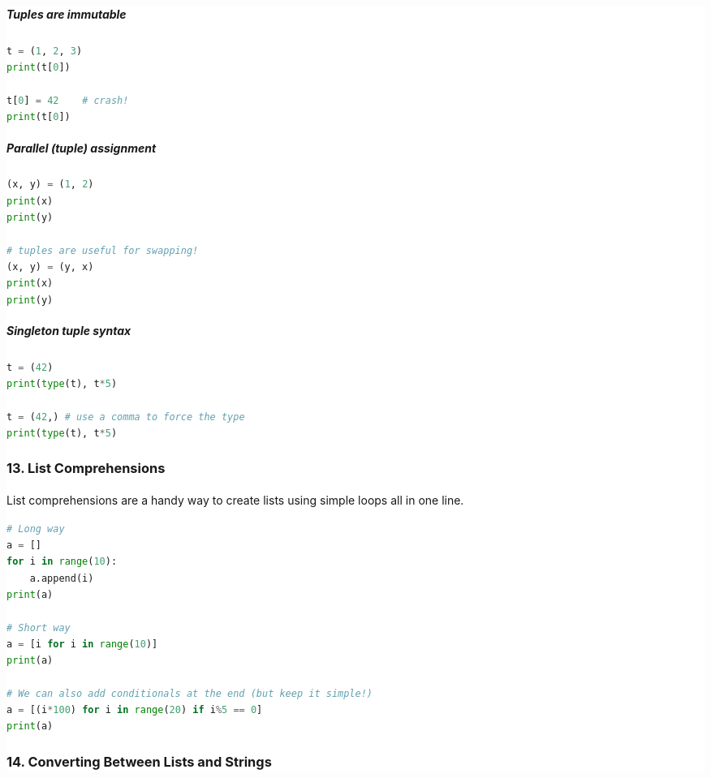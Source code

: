 ##### **Tuples are immutable**

```python
t = (1, 2, 3)
print(t[0])

t[0] = 42    # crash!
print(t[0])
```

##### **Parallel (tuple) assignment**

```python
(x, y) = (1, 2)
print(x)
print(y)

# tuples are useful for swapping!
(x, y) = (y, x)
print(x)
print(y)
```

##### **Singleton tuple syntax**

```python
t = (42)
print(type(t), t*5)

t = (42,) # use a comma to force the type
print(type(t), t*5)
```

### 13. **List Comprehensions** 

List comprehensions are a handy way to create lists using simple loops all in one line.

```python
# Long way
a = []
for i in range(10):
    a.append(i)
print(a)

# Short way
a = [i for i in range(10)]
print(a)

# We can also add conditionals at the end (but keep it simple!)
a = [(i*100) for i in range(20) if i%5 == 0]
print(a)
```

### 14. Converting Between Lists and Strings

